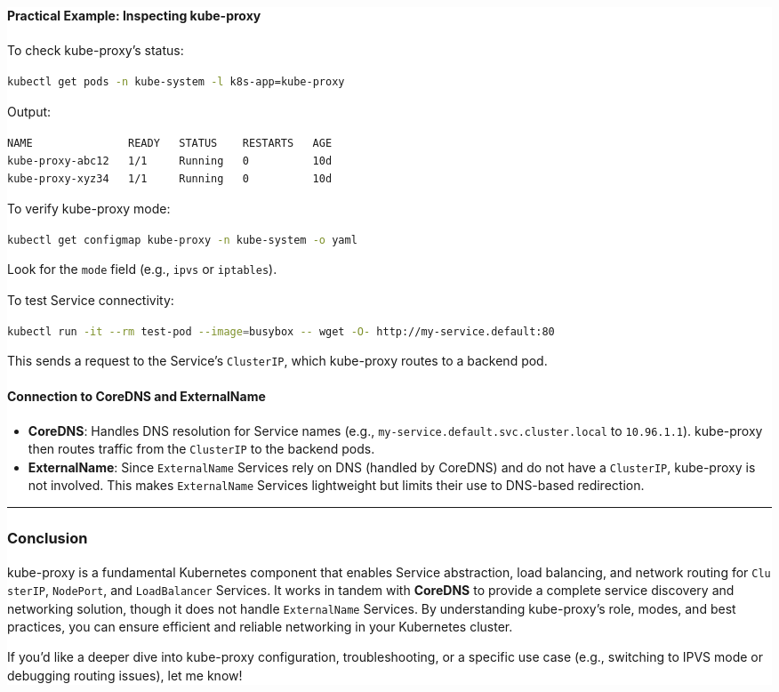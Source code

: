 #### Practical Example: Inspecting kube-proxy
To check kube-proxy’s status:
```bash
kubectl get pods -n kube-system -l k8s-app=kube-proxy
```
Output:
```
NAME               READY   STATUS    RESTARTS   AGE
kube-proxy-abc12   1/1     Running   0          10d
kube-proxy-xyz34   1/1     Running   0          10d
```
To verify kube-proxy mode:
```bash
kubectl get configmap kube-proxy -n kube-system -o yaml
```
Look for the `mode` field (e.g., `ipvs` or `iptables`).

To test Service connectivity:
```bash
kubectl run -it --rm test-pod --image=busybox -- wget -O- http://my-service.default:80
```
This sends a request to the Service’s `ClusterIP`, which kube-proxy routes to a backend pod.

#### Connection to CoreDNS and ExternalName
- **CoreDNS**: Handles DNS resolution for Service names (e.g., `my-service.default.svc.cluster.local` to `10.96.1.1`). kube-proxy then routes traffic from the `ClusterIP` to the backend pods.
- **ExternalName**: Since `ExternalName` Services rely on DNS (handled by CoreDNS) and do not have a `ClusterIP`, kube-proxy is not involved. This makes `ExternalName` Services lightweight but limits their use to DNS-based redirection.

---

### Conclusion
kube-proxy is a fundamental Kubernetes component that enables Service abstraction, load balancing, and network routing for `ClusterIP`, `NodePort`, and `LoadBalancer` Services. It works in tandem with **CoreDNS** to provide a complete service discovery and networking solution, though it does not handle `ExternalName` Services. By understanding kube-proxy’s role, modes, and best practices, you can ensure efficient and reliable networking in your Kubernetes cluster.

If you’d like a deeper dive into kube-proxy configuration, troubleshooting, or a specific use case (e.g., switching to IPVS mode or debugging routing issues), let me know!
